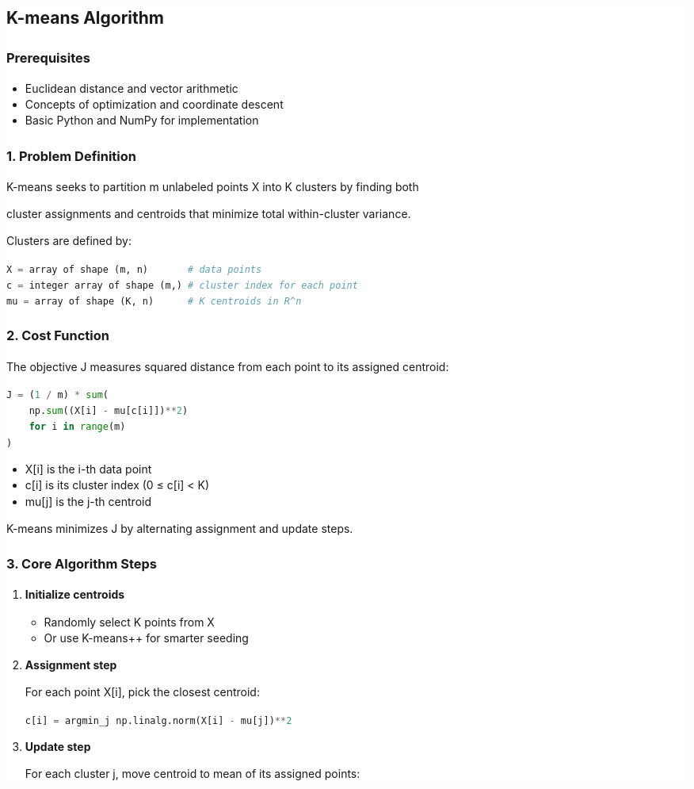 
## K-means Algorithm

### Prerequisites

- Euclidean distance and vector arithmetic
- Concepts of optimization and coordinate descent
- Basic Python and NumPy for implementation

### 1. Problem Definition

K-means seeks to partition m unlabeled points X into K clusters by finding both

cluster assignments and centroids that minimize total within-cluster variance.

Clusters are defined by:

```python
X = array of shape (m, n)       # data points
c = integer array of shape (m,) # cluster index for each point
mu = array of shape (K, n)      # K centroids in R^n
```

### 2. Cost Function

The objective J measures squared distance from each point to its assigned centroid:

```python
J = (1 / m) * sum(
    np.sum((X[i] - mu[c[i]])**2)
    for i in range(m)
)
```

- X[i] is the i-th data point
- c[i] is its cluster index (0 ≤ c[i] < K)
- mu[j] is the j-th centroid

K-means minimizes J by alternating assignment and update steps.

### 3. Core Algorithm Steps

1. **Initialize centroids**
    - Randomly select K points from X
    - Or use K-means++ for smarter seeding
2. **Assignment step**
    
    For each point X[i], pick the closest centroid:
    
    ```python
    c[i] = argmin_j np.linalg.norm(X[i] - mu[j])**2
    ```
    
3. **Update step**
    
    For each cluster j, move centroid to mean of its assigned points:
    